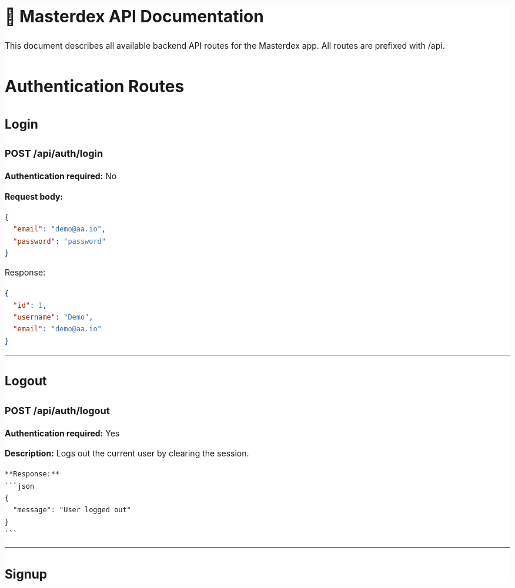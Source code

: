 # 📖 Masterdex API Documentation

This document describes all available backend API routes for the Masterdex app.
All routes are prefixed with /api.

# Authentication Routes

## Login

  ### POST /api/auth/login
  **Authentication required:**  No  

  **Request body:**
  ```json
  {
    "email": "demo@aa.io",
    "password": "password"
  }
  ```
  Response:

  ```json
  {
    "id": 1,
    "username": "Demo",
    "email": "demo@aa.io"
  }
  ```

  ---

## Logout

  ### POST /api/auth/logout

  **Authentication required:**  Yes  

  **Description:** Logs out the current user by clearing the session.  

    **Response:**
    ```json
    {
      "message": "User logged out"
    }
    ```

  ---

## Signup 
